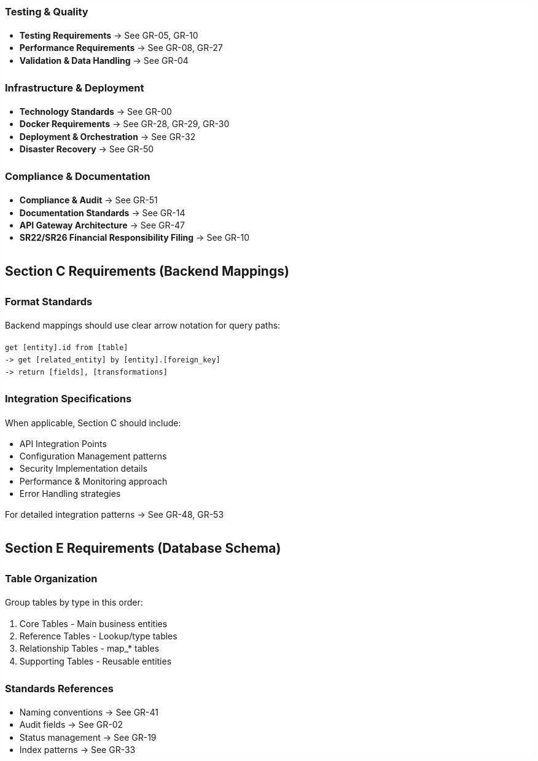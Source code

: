 ### Testing & Quality
- **Testing Requirements** → See GR-05, GR-10
- **Performance Requirements** → See GR-08, GR-27
- **Validation & Data Handling** → See GR-04

### Infrastructure & Deployment
- **Technology Standards** → See GR-00
- **Docker Requirements** → See GR-28, GR-29, GR-30
- **Deployment & Orchestration** → See GR-32
- **Disaster Recovery** → See GR-50

### Compliance & Documentation
- **Compliance & Audit** → See GR-51
- **Documentation Standards** → See GR-14
- **API Gateway Architecture** → See GR-47
- **SR22/SR26 Financial Responsibility Filing** → See GR-10

## Section C Requirements (Backend Mappings)

### Format Standards
Backend mappings should use clear arrow notation for query paths:
```
get [entity].id from [table]
-> get [related_entity] by [entity].[foreign_key]
-> return [fields], [transformations]
```

### Integration Specifications
When applicable, Section C should include:
- API Integration Points
- Configuration Management patterns
- Security Implementation details
- Performance & Monitoring approach
- Error Handling strategies

For detailed integration patterns → See GR-48, GR-53

## Section E Requirements (Database Schema)

### Table Organization
Group tables by type in this order:
1. Core Tables - Main business entities
2. Reference Tables - Lookup/type tables
3. Relationship Tables - map_* tables
4. Supporting Tables - Reusable entities

### Standards References
- Naming conventions → See GR-41
- Audit fields → See GR-02
- Status management → See GR-19
- Index patterns → See GR-33
